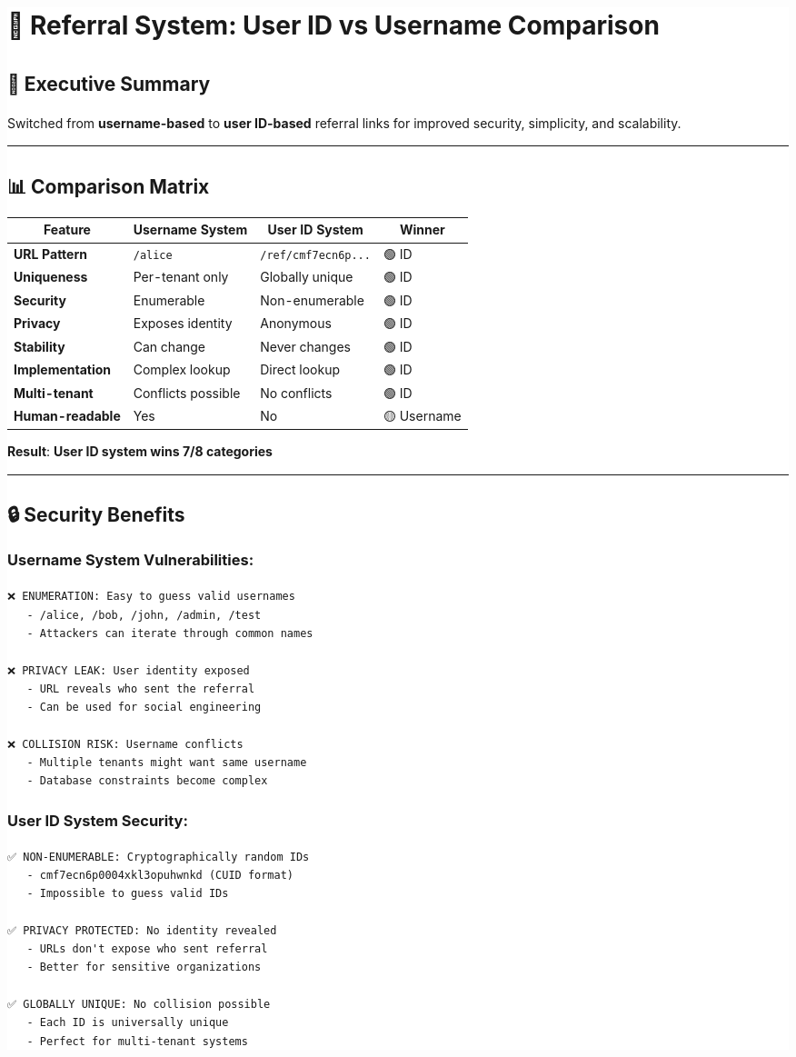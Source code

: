 # 🔗 Referral System: User ID vs Username Comparison

## 🎯 **Executive Summary**

Switched from **username-based** to **user ID-based** referral links for improved security, simplicity, and scalability.

---

## 📊 **Comparison Matrix**

| Feature | Username System | User ID System | Winner |
|---------|----------------|----------------|---------|
| **URL Pattern** | `/alice` | `/ref/cmf7ecn6p...` | 🟢 ID |
| **Uniqueness** | Per-tenant only | Globally unique | 🟢 ID |
| **Security** | Enumerable | Non-enumerable | 🟢 ID |
| **Privacy** | Exposes identity | Anonymous | 🟢 ID |
| **Stability** | Can change | Never changes | 🟢 ID |
| **Implementation** | Complex lookup | Direct lookup | 🟢 ID |
| **Multi-tenant** | Conflicts possible | No conflicts | 🟢 ID |
| **Human-readable** | Yes | No | 🟡 Username |

**Result**: **User ID system wins 7/8 categories**

---

## 🔒 **Security Benefits**

### **Username System Vulnerabilities:**
```
❌ ENUMERATION: Easy to guess valid usernames
   - /alice, /bob, /john, /admin, /test
   - Attackers can iterate through common names

❌ PRIVACY LEAK: User identity exposed
   - URL reveals who sent the referral
   - Can be used for social engineering

❌ COLLISION RISK: Username conflicts
   - Multiple tenants might want same username
   - Database constraints become complex
```

### **User ID System Security:**
```
✅ NON-ENUMERABLE: Cryptographically random IDs
   - cmf7ecn6p0004xkl3opuhwnkd (CUID format)
   - Impossible to guess valid IDs

✅ PRIVACY PROTECTED: No identity revealed
   - URLs don't expose who sent referral
   - Better for sensitive organizations

✅ GLOBALLY UNIQUE: No collision possible
   - Each ID is universally unique
   - Perfect for multi-tenant systems
```